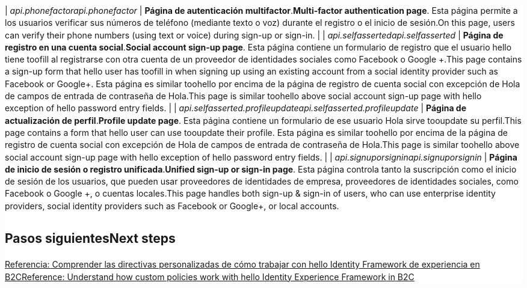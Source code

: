 | <span data-ttu-id="e0d9f-235">*api.phonefactor*</span><span class="sxs-lookup"><span data-stu-id="e0d9f-235">*api.phonefactor*</span></span> | <span data-ttu-id="e0d9f-236">**Página de autenticación multifactor**.</span><span class="sxs-lookup"><span data-stu-id="e0d9f-236">**Multi-factor authentication page**.</span></span> <span data-ttu-id="e0d9f-237">Esta página permite a los usuarios verificar sus números de teléfono (mediante texto o voz) durante el registro o el inicio de sesión.</span><span class="sxs-lookup"><span data-stu-id="e0d9f-237">On this page, users can verify their phone numbers (using text or voice) during sign-up or sign-in.</span></span> |
| <span data-ttu-id="e0d9f-238">*api.selfasserted*</span><span class="sxs-lookup"><span data-stu-id="e0d9f-238">*api.selfasserted*</span></span> | <span data-ttu-id="e0d9f-239">**Página de registro en una cuenta social**.</span><span class="sxs-lookup"><span data-stu-id="e0d9f-239">**Social account sign-up page**.</span></span> <span data-ttu-id="e0d9f-240">Esta página contiene un formulario de registro que el usuario hello tiene toofill al registrarse con otra cuenta de un proveedor de identidades sociales como Facebook o Google +.</span><span class="sxs-lookup"><span data-stu-id="e0d9f-240">This page contains a sign-up form that hello user has toofill in when signing up using an existing account from a social identity provider such as Facebook or Google+.</span></span> <span data-ttu-id="e0d9f-241">Esta página es similar toohello por encima de la página de registro de cuenta social con excepción de Hola de campos de entrada de contraseña de Hola.</span><span class="sxs-lookup"><span data-stu-id="e0d9f-241">This page is similar toohello above social account sign-up page with hello exception of hello password entry fields.</span></span> |
| <span data-ttu-id="e0d9f-242">*api.selfasserted.profileupdate*</span><span class="sxs-lookup"><span data-stu-id="e0d9f-242">*api.selfasserted.profileupdate*</span></span> | <span data-ttu-id="e0d9f-243">**Página de actualización de perfil**.</span><span class="sxs-lookup"><span data-stu-id="e0d9f-243">**Profile update page**.</span></span> <span data-ttu-id="e0d9f-244">Esta página contiene un formulario de ese usuario Hola sirve tooupdate su perfil.</span><span class="sxs-lookup"><span data-stu-id="e0d9f-244">This page contains a form that hello user can use tooupdate their profile.</span></span> <span data-ttu-id="e0d9f-245">Esta página es similar toohello por encima de la página de registro de cuenta social con excepción de Hola de campos de entrada de contraseña de Hola.</span><span class="sxs-lookup"><span data-stu-id="e0d9f-245">This page is similar toohello above social account sign-up page with hello exception of hello password entry fields.</span></span> |
| <span data-ttu-id="e0d9f-246">*api.signuporsignin*</span><span class="sxs-lookup"><span data-stu-id="e0d9f-246">*api.signuporsignin*</span></span> | <span data-ttu-id="e0d9f-247">**Página de inicio de sesión o registro unificada**.</span><span class="sxs-lookup"><span data-stu-id="e0d9f-247">**Unified sign-up or sign-in page**.</span></span>  <span data-ttu-id="e0d9f-248">Esta página controla tanto la suscripción como el inicio de sesión de los usuarios, que pueden usar proveedores de identidades de empresa, proveedores de identidades sociales, como Facebook o Google +, o cuentas locales.</span><span class="sxs-lookup"><span data-stu-id="e0d9f-248">This page handles both sign-up & sign-in of users, who can use enterprise identity providers, social identity providers such as Facebook or Google+, or local accounts.</span></span>

## <a name="next-steps"></a><span data-ttu-id="e0d9f-249">Pasos siguientes</span><span class="sxs-lookup"><span data-stu-id="e0d9f-249">Next steps</span></span>
[<span data-ttu-id="e0d9f-250">Referencia: Comprender las directivas personalizadas de cómo trabajar con hello Identity Framework de experiencia en B2C</span><span class="sxs-lookup"><span data-stu-id="e0d9f-250">Reference: Understand how custom policies work with hello Identity Experience Framework in B2C</span></span>](active-directory-b2c-reference-custom-policies-understanding-contents.md)
